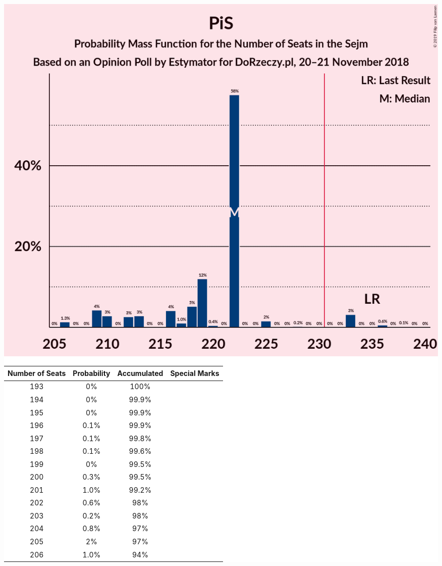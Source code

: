 ![Graph with seats probability mass function not yet produced](2018-11-21-Estymator-coalitions-seats-pmf-pis.png "Seats Probability Mass Function")

| Number of Seats | Probability | Accumulated | Special Marks |
|:---------------:|:-----------:|:-----------:|:-------------:|
| 193 | 0% | 100% |  |
| 194 | 0% | 99.9% |  |
| 195 | 0% | 99.9% |  |
| 196 | 0.1% | 99.9% |  |
| 197 | 0.1% | 99.8% |  |
| 198 | 0.1% | 99.6% |  |
| 199 | 0% | 99.5% |  |
| 200 | 0.3% | 99.5% |  |
| 201 | 1.0% | 99.2% |  |
| 202 | 0.6% | 98% |  |
| 203 | 0.2% | 98% |  |
| 204 | 0.8% | 97% |  |
| 205 | 2% | 97% |  |
| 206 | 1.0% | 94% |  |